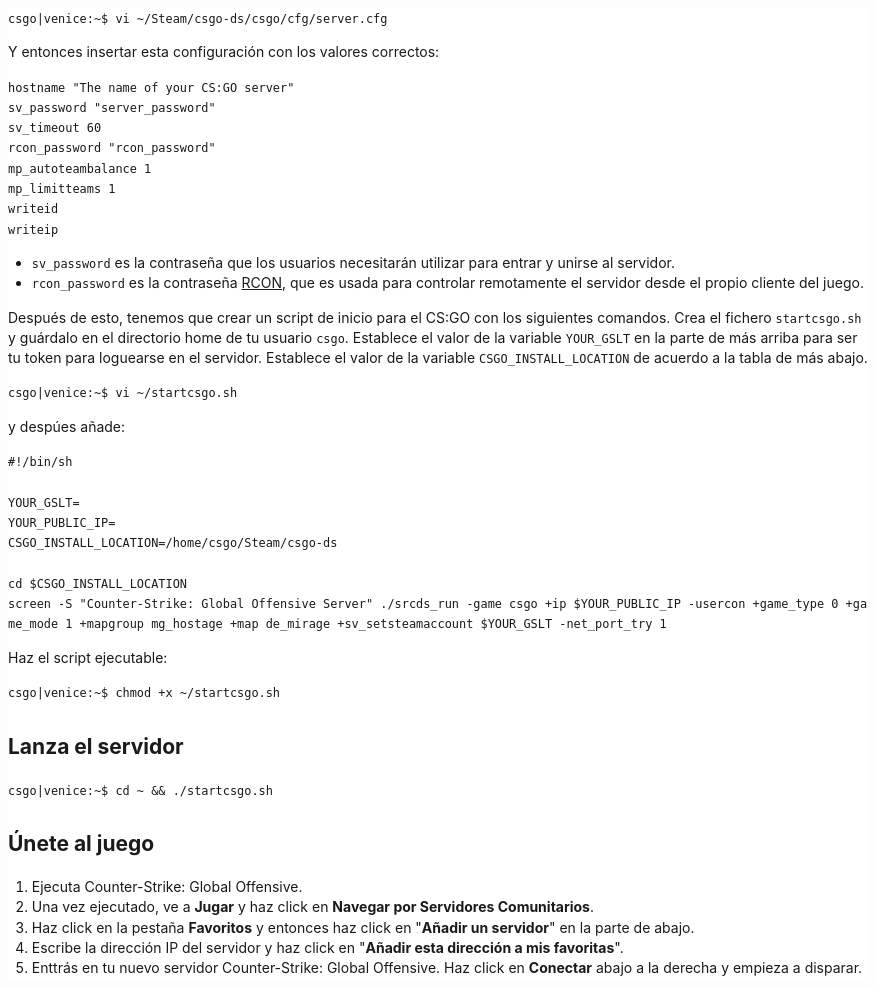     csgo|venice:~$ vi ~/Steam/csgo-ds/csgo/cfg/server.cfg

Y entonces insertar esta configuración con los valores correctos:

```
hostname "The name of your CS:GO server"
sv_password "server_password"
sv_timeout 60
rcon_password "rcon_password"
mp_autoteambalance 1
mp_limitteams 1
writeid
writeip
```

*   `sv_password` es la contraseña que los usuarios necesitarán utilizar para entrar y unirse al servidor.
*   `rcon_password` es la contraseña [RCON](https://developer.valvesoftware.com/wiki/Source_RCON_Protocol), que es usada para controlar remotamente el servidor desde el propio cliente del juego.

Después de esto, tenemos que crear un script de inicio para el CS:GO con los siguientes comandos. Crea el fichero `startcsgo.sh` y guárdalo en el directorio home de tu usuario `csgo`. Establece el valor de la variable `YOUR_GSLT` en la parte de más arriba para ser tu token para loguearse en el servidor. Establece el valor de la variable `CSGO_INSTALL_LOCATION` de acuerdo a la tabla de más abajo.


    csgo|venice:~$ vi ~/startcsgo.sh

y despúes añade:


```
#!/bin/sh

YOUR_GSLT=
YOUR_PUBLIC_IP=
CSGO_INSTALL_LOCATION=/home/csgo/Steam/csgo-ds

cd $CSGO_INSTALL_LOCATION
screen -S "Counter-Strike: Global Offensive Server" ./srcds_run -game csgo +ip $YOUR_PUBLIC_IP -usercon +game_type 0 +game_mode 1 +mapgroup mg_hostage +map de_mirage +sv_setsteamaccount $YOUR_GSLT -net_port_try 1
```

Haz el script ejecutable:

    csgo|venice:~$ chmod +x ~/startcsgo.sh

## Lanza el servidor

    csgo|venice:~$ cd ~ && ./startcsgo.sh

## Únete al juego

1.  Ejecuta Counter-Strike: Global Offensive.
2.  Una vez ejecutado, ve a **Jugar** y haz click en **Navegar por Servidores Comunitarios**.
3.  Haz click en la pestaña **Favoritos** y entonces haz click en "**Añadir un servidor**" en la parte de abajo.
4.  Escribe la dirección IP del servidor y haz click en "**Añadir esta dirección a mis favoritas**".
5.  Enttrás en tu nuevo servidor Counter-Strike: Global Offensive. Haz click en **Conectar** abajo a la derecha y empieza a disparar.
